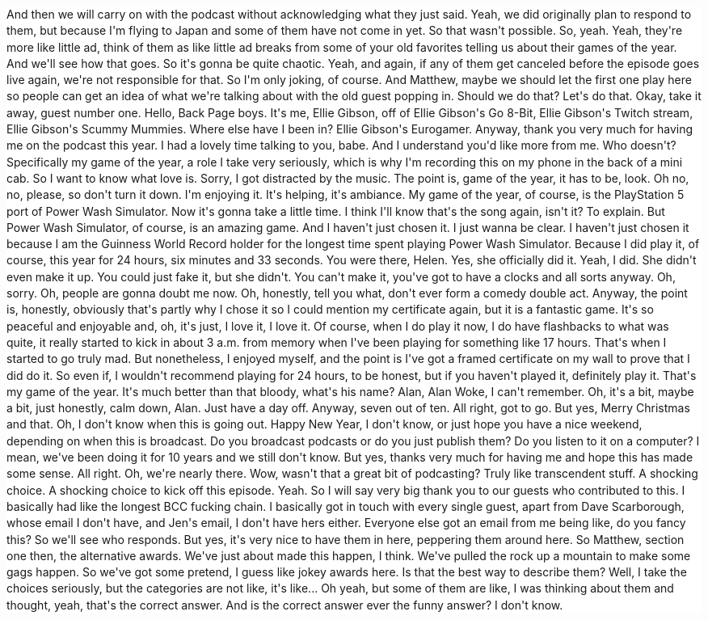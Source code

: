 And then we will carry on with the podcast without acknowledging what they just said.
Yeah, we did originally plan to respond to them, but because I'm flying to Japan and some of them have not come in yet. So that wasn't possible.
So, yeah. Yeah, they're more like little ad, think of them as like little ad breaks from some of your old favorites telling us about their games of the year. And we'll see how that goes.
So it's gonna be quite chaotic.
Yeah, and again, if any of them get canceled before the episode goes live again, we're not responsible for that. So I'm only joking, of course. And Matthew, maybe we should let the first one play here so people can get an idea of what we're talking about with the old guest popping in.
Should we do that?
Let's do that.
Okay, take it away, guest number one.
Hello, Back Page boys. It's me, Ellie Gibson, off of Ellie Gibson's Go 8-Bit, Ellie Gibson's Twitch stream, Ellie Gibson's Scummy Mummies. Where else have I been in?
Ellie Gibson's Eurogamer. Anyway, thank you very much for having me on the podcast this year. I had a lovely time talking to you, babe.
And I understand you'd like more from me. Who doesn't? Specifically my game of the year, a role I take very seriously, which is why I'm recording this on my phone in the back of a mini cab.
So I want to know what love is. Sorry, I got distracted by the music. The point is, game of the year, it has to be, look.
Oh no, no, please, so don't turn it down. I'm enjoying it. It's helping, it's ambiance.
My game of the year, of course, is the PlayStation 5 port of Power Wash Simulator. Now it's gonna take a little time. I think I'll know that's the song again, isn't it?
To explain. But Power Wash Simulator, of course, is an amazing game. And I haven't just chosen it.
I just wanna be clear. I haven't just chosen it because I am the Guinness World Record holder for the longest time spent playing Power Wash Simulator. Because I did play it, of course, this year for 24 hours, six minutes and 33 seconds.
You were there, Helen.
Yes, she officially did it.
Yeah, I did. She didn't even make it up. You could just fake it, but she didn't.
You can't make it, you've got to have a clocks and all sorts anyway. Oh, sorry. Oh, people are gonna doubt me now.
Oh, honestly, tell you what, don't ever form a comedy double act. Anyway, the point is, honestly, obviously that's partly why I chose it so I could mention my certificate again, but it is a fantastic game. It's so peaceful and enjoyable and, oh, it's just, I love it, I love it.
Of course, when I do play it now, I do have flashbacks to what was quite, it really started to kick in about 3 a.m. from memory when I've been playing for something like 17 hours. That's when I started to go truly mad.
But nonetheless, I enjoyed myself, and the point is I've got a framed certificate on my wall to prove that I did do it. So even if, I wouldn't recommend playing for 24 hours, to be honest, but if you haven't played it, definitely play it. That's my game of the year.
It's much better than that bloody, what's his name? Alan, Alan Woke, I can't remember. Oh, it's a bit, maybe a bit, just honestly, calm down, Alan.
Just have a day off. Anyway, seven out of ten. All right, got to go.
But yes, Merry Christmas and that. Oh, I don't know when this is going out. Happy New Year, I don't know, or just hope you have a nice weekend, depending on when this is broadcast.
Do you broadcast podcasts or do you just publish them? Do you listen to it on a computer? I mean, we've been doing it for 10 years and we still don't know.
But yes, thanks very much for having me and hope this has made some sense. All right. Oh, we're nearly there.
Wow, wasn't that a great bit of podcasting? Truly like transcendent stuff.
A shocking choice. A shocking choice to kick off this episode.
Yeah. So I will say very big thank you to our guests who contributed to this. I basically had like the longest BCC fucking chain.
I basically got in touch with every single guest, apart from Dave Scarborough, whose email I don't have, and Jen's email, I don't have hers either. Everyone else got an email from me being like, do you fancy this? So we'll see who responds.
But yes, it's very nice to have them in here, peppering them around here. So Matthew, section one then, the alternative awards. We've just about made this happen, I think.
We've pulled the rock up a mountain to make some gags happen. So we've got some pretend, I guess like jokey awards here. Is that the best way to describe them?
Well, I take the choices seriously, but the categories are not like, it's like...
Oh yeah, but some of them are like, I was thinking about them and thought, yeah, that's the correct answer. And is the correct answer ever the funny answer? I don't know.